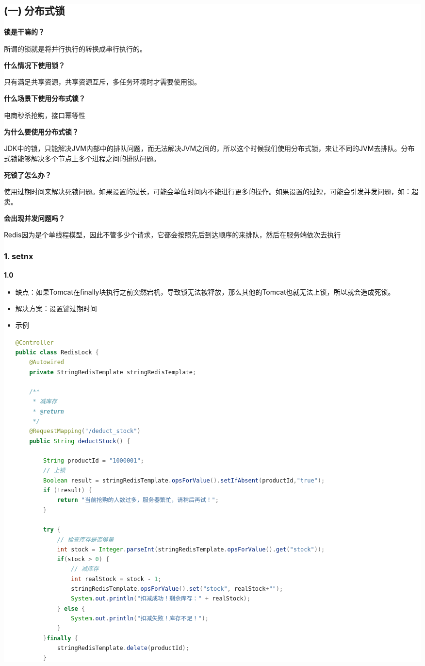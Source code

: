 ## (一) 分布式锁

**锁是干嘛的？**

所谓的锁就是将并行执行的转换成串行执行的。

**什么情况下使用锁？**

只有满足共享资源，共享资源互斥，多任务环境时才需要使用锁。

**什么场景下使用分布式锁？**

电商秒杀抢购，接口幂等性

**为什么要使用分布式锁？**

JDK中的锁，只能解决JVM内部中的排队问题，而无法解决JVM之间的，所以这个时候我们使用分布式锁，来让不同的JVM去排队。分布式锁能够解决多个节点上多个进程之间的排队问题。

**死锁了怎么办？**

使用过期时间来解决死锁问题。如果设置的过长，可能会单位时间内不能进行更多的操作。如果设置的过短，可能会引发并发问题，如：超卖。

**会出现并发问题吗？**

Redis因为是个单线程模型，因此不管多少个请求，它都会按照先后到达顺序的来排队，然后在服务端依次去执行

### 1. setnx

**1.0**

- 缺点：如果Tomcat在finally块执行之前突然宕机，导致锁无法被释放，那么其他的Tomcat也就无法上锁，所以就会造成死锁。

- 解决方案：设置键过期时间

- 示例

  ```java
  @Controller
  public class RedisLock {
      @Autowired
      private StringRedisTemplate stringRedisTemplate;
  
      /**
       * 减库存
       * @return
       */
      @RequestMapping("/deduct_stock")
      public String deductStock() {
  
          String productId = "1000001";
          // 上锁
          Boolean result = stringRedisTemplate.opsForValue().setIfAbsent(productId,"true");
          if (!result) {
              return "当前抢购的人数过多，服务器繁忙，请稍后再试！";
          }
  
          try {
              // 检查库存是否够量
              int stock = Integer.parseInt(stringRedisTemplate.opsForValue().get("stock"));
              if(stock > 0) {
                  // 减库存
                  int realStock = stock - 1;
                  stringRedisTemplate.opsForValue().set("stock", realStock+"");
                  System.out.println("扣减成功！剩余库存：" + realStock);
              } else {
                  System.out.println("扣减失败！库存不足！");
              }
          }finally {
              stringRedisTemplate.delete(productId);
          }
  ```